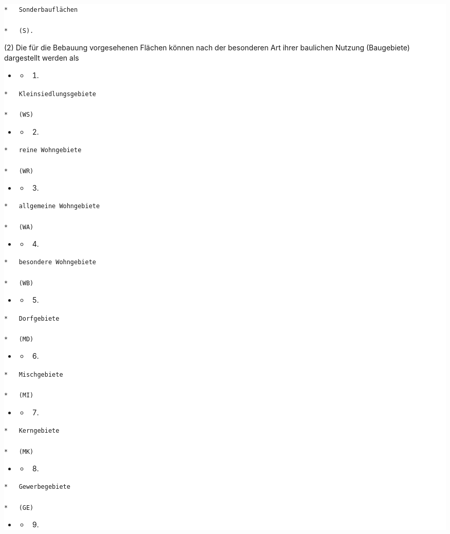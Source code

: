     *   Sonderbauflächen

    *   (S).




(2) Die für die Bebauung vorgesehenen Flächen können nach der
besonderen Art ihrer baulichen Nutzung (Baugebiete) dargestellt werden
als

*    *   1.

    *   Kleinsiedlungsgebiete

    *   (WS)


*    *   2.

    *   reine Wohngebiete

    *   (WR)


*    *   3.

    *   allgemeine Wohngebiete

    *   (WA)


*    *   4.

    *   besondere Wohngebiete

    *   (WB)


*    *   5.

    *   Dorfgebiete

    *   (MD)


*    *   6.

    *   Mischgebiete

    *   (MI)


*    *   7.

    *   Kerngebiete

    *   (MK)


*    *   8.

    *   Gewerbegebiete

    *   (GE)


*    *   9.
